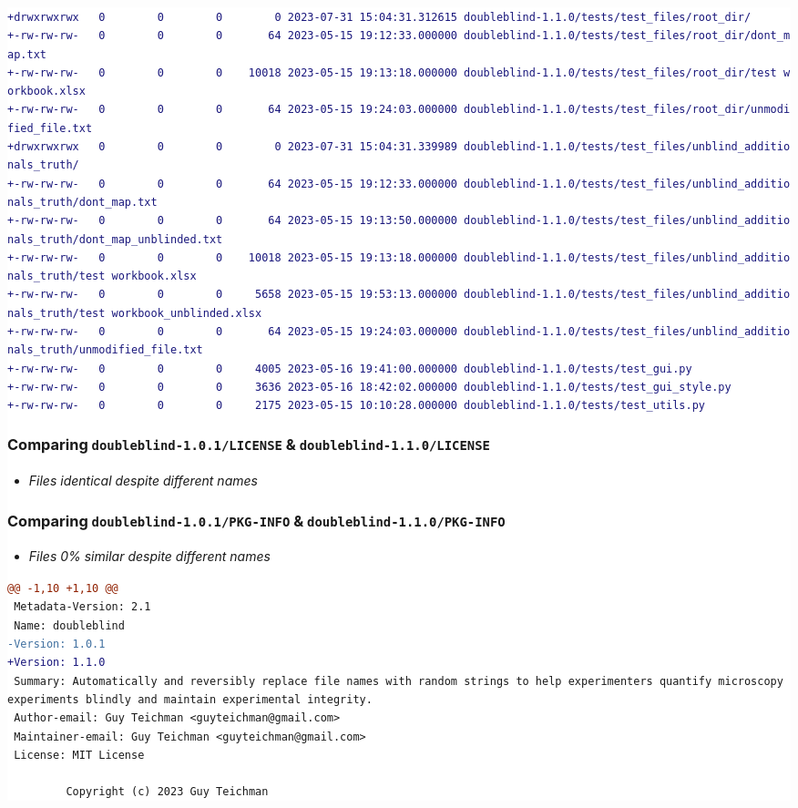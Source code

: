 ```diff
+drwxrwxrwx   0        0        0        0 2023-07-31 15:04:31.312615 doubleblind-1.1.0/tests/test_files/root_dir/
+-rw-rw-rw-   0        0        0       64 2023-05-15 19:12:33.000000 doubleblind-1.1.0/tests/test_files/root_dir/dont_map.txt
+-rw-rw-rw-   0        0        0    10018 2023-05-15 19:13:18.000000 doubleblind-1.1.0/tests/test_files/root_dir/test workbook.xlsx
+-rw-rw-rw-   0        0        0       64 2023-05-15 19:24:03.000000 doubleblind-1.1.0/tests/test_files/root_dir/unmodified_file.txt
+drwxrwxrwx   0        0        0        0 2023-07-31 15:04:31.339989 doubleblind-1.1.0/tests/test_files/unblind_additionals_truth/
+-rw-rw-rw-   0        0        0       64 2023-05-15 19:12:33.000000 doubleblind-1.1.0/tests/test_files/unblind_additionals_truth/dont_map.txt
+-rw-rw-rw-   0        0        0       64 2023-05-15 19:13:50.000000 doubleblind-1.1.0/tests/test_files/unblind_additionals_truth/dont_map_unblinded.txt
+-rw-rw-rw-   0        0        0    10018 2023-05-15 19:13:18.000000 doubleblind-1.1.0/tests/test_files/unblind_additionals_truth/test workbook.xlsx
+-rw-rw-rw-   0        0        0     5658 2023-05-15 19:53:13.000000 doubleblind-1.1.0/tests/test_files/unblind_additionals_truth/test workbook_unblinded.xlsx
+-rw-rw-rw-   0        0        0       64 2023-05-15 19:24:03.000000 doubleblind-1.1.0/tests/test_files/unblind_additionals_truth/unmodified_file.txt
+-rw-rw-rw-   0        0        0     4005 2023-05-16 19:41:00.000000 doubleblind-1.1.0/tests/test_gui.py
+-rw-rw-rw-   0        0        0     3636 2023-05-16 18:42:02.000000 doubleblind-1.1.0/tests/test_gui_style.py
+-rw-rw-rw-   0        0        0     2175 2023-05-15 10:10:28.000000 doubleblind-1.1.0/tests/test_utils.py
```

### Comparing `doubleblind-1.0.1/LICENSE` & `doubleblind-1.1.0/LICENSE`

 * *Files identical despite different names*

### Comparing `doubleblind-1.0.1/PKG-INFO` & `doubleblind-1.1.0/PKG-INFO`

 * *Files 0% similar despite different names*

```diff
@@ -1,10 +1,10 @@
 Metadata-Version: 2.1
 Name: doubleblind
-Version: 1.0.1
+Version: 1.1.0
 Summary: Automatically and reversibly replace file names with random strings to help experimenters quantify microscopy experiments blindly and maintain experimental integrity.
 Author-email: Guy Teichman <guyteichman@gmail.com>
 Maintainer-email: Guy Teichman <guyteichman@gmail.com>
 License: MIT License
         
         Copyright (c) 2023 Guy Teichman
```
